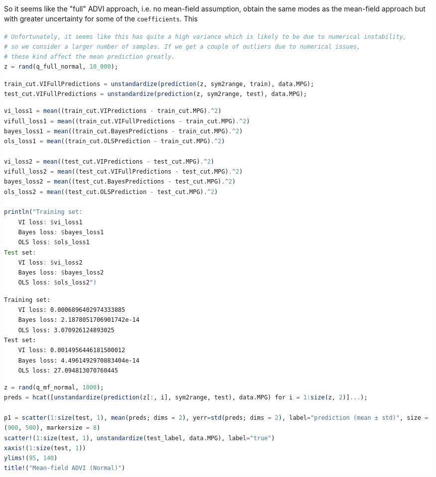 


So it seems like the "full" ADVI approach, i.e. no mean-field assumption, obtain the same modes as the mean-field approach but with greater uncertainty for some of the `coefficients`. This 


```julia
# Unfortunately, it seems like this has quite a high variance which is likely to be due to numerical instability, 
# so we consider a larger number of samples. If we get a couple of outliers due to numerical issues, 
# these kind affect the mean prediction greatly.
z = rand(q_full_normal, 10_000);
```


```julia
train_cut.VIFullPredictions = unstandardize(prediction(z, sym2range, train), data.MPG);
test_cut.VIFullPredictions = unstandardize(prediction(z, sym2range, test), data.MPG);
```


```julia
vi_loss1 = mean((train_cut.VIPredictions - train_cut.MPG).^2)
vifull_loss1 = mean((train_cut.VIFullPredictions - train_cut.MPG).^2)
bayes_loss1 = mean((train_cut.BayesPredictions - train_cut.MPG).^2)
ols_loss1 = mean((train_cut.OLSPrediction - train_cut.MPG).^2)

vi_loss2 = mean((test_cut.VIPredictions - test_cut.MPG).^2)
vifull_loss2 = mean((test_cut.VIFullPredictions - test_cut.MPG).^2)
bayes_loss2 = mean((test_cut.BayesPredictions - test_cut.MPG).^2)
ols_loss2 = mean((test_cut.OLSPrediction - test_cut.MPG).^2)

println("Training set:
    VI loss: $vi_loss1
    Bayes loss: $bayes_loss1
    OLS loss: $ols_loss1
Test set: 
    VI loss: $vi_loss2
    Bayes loss: $bayes_loss2
    OLS loss: $ols_loss2")
```

```
Training set:
    VI loss: 0.0006896402974333885
    Bayes loss: 2.1878051706901742e-14
    OLS loss: 3.070926124893025
Test set: 
    VI loss: 0.0014956446181500012
    Bayes loss: 4.4961492970883404e-14
    OLS loss: 27.094813070760445
```



```julia
z = rand(q_mf_normal, 1000);
preds = hcat([unstandardize(prediction(z[:, i], sym2range, test), data.MPG) for i = 1:size(z, 2)]...);

p1 = scatter(1:size(test, 1), mean(preds; dims = 2), yerr=std(preds; dims = 2), label="prediction (mean ± std)", size = (900, 500), markersize = 8)
scatter!(1:size(test, 1), unstandardize(test_label, data.MPG), label="true")
xaxis!(1:size(test, 1))
ylims!(95, 140)
title!("Mean-field ADVI (Normal)")
```
